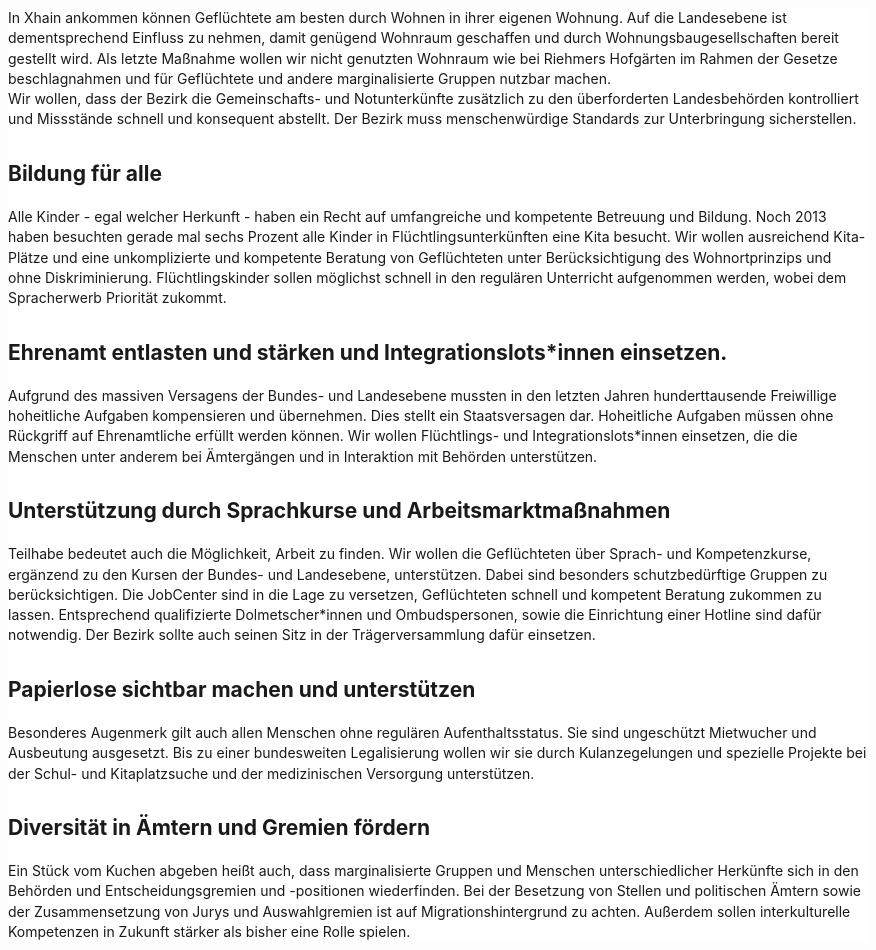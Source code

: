 In Xhain ankommen können Geflüchtete am besten durch Wohnen in ihrer eigenen Wohnung. Auf die Landesebene ist dementsprechend Einfluss zu nehmen, damit genügend Wohnraum geschaffen und durch Wohnungsbaugesellschaften bereit gestellt wird. Als letzte Maßnahme wollen wir nicht genutzten Wohnraum wie bei Riehmers Hofgärten im Rahmen der Gesetze beschlagnahmen und für Geflüchtete und andere marginalisierte Gruppen nutzbar machen.<br />Wir wollen, dass der Bezirk die Gemeinschafts- und Notunterkünfte zusätzlich zu den überforderten Landesbehörden kontrolliert und Missstände schnell und konsequent abstellt. Der Bezirk muss menschenwürdige Standards zur Unterbringung sicherstellen.

## Bildung für alle 

Alle Kinder - egal welcher Herkunft - haben ein Recht auf umfangreiche und kompetente Betreuung und Bildung. Noch 2013 haben besuchten gerade mal sechs Prozent alle Kinder in Flüchtlingsunterkünften eine Kita besucht. Wir wollen ausreichend Kita-Plätze und eine unkomplizierte und kompetente Beratung von Geflüchteten unter Berücksichtigung des Wohnortprinzips und ohne Diskriminierung. Flüchtlingskinder sollen möglichst schnell in den regulären Unterricht aufgenommen werden, wobei dem Spracherwerb Priorität zukommt.

## Ehrenamt entlasten und stärken und Integrationslots*innen einsetzen. 

Aufgrund des massiven Versagens der Bundes- und Landesebene mussten in den letzten Jahren hunderttausende Freiwillige hoheitliche Aufgaben kompensieren und übernehmen. Dies stellt ein Staatsversagen dar. Hoheitliche Aufgaben müssen ohne Rückgriff auf Ehrenamtliche erfüllt werden können. Wir wollen Flüchtlings- und Integrationslots*innen einsetzen, die die Menschen unter anderem bei Ämtergängen und in Interaktion mit Behörden unterstützen.

## Unterstützung durch Sprachkurse und Arbeitsmarktmaßnahmen 

Teilhabe bedeutet auch die Möglichkeit, Arbeit zu finden. Wir wollen die Geflüchteten über Sprach- und Kompetenzkurse, ergänzend zu den Kursen der Bundes- und Landesebene, unterstützen. Dabei sind besonders schutzbedürftige Gruppen zu berücksichtigen. Die JobCenter sind in die Lage zu versetzen, Geflüchteten schnell und kompetent Beratung zukommen zu lassen. Entsprechend qualifizierte Dolmetscher*innen und Ombudspersonen, sowie die Einrichtung einer Hotline sind dafür notwendig. Der Bezirk sollte auch seinen Sitz in der Trägerversammlung dafür einsetzen.

## Papierlose sichtbar machen und unterstützen 

Besonderes Augenmerk gilt auch allen Menschen ohne regulären Aufenthaltsstatus. Sie sind ungeschützt Mietwucher und Ausbeutung ausgesetzt. Bis zu einer bundesweiten Legalisierung wollen wir sie durch Kulanzegelungen und spezielle Projekte bei der Schul- und Kitaplatzsuche und der medizinischen Versorgung unterstützen.

## Diversität in Ämtern und Gremien fördern 

Ein Stück vom Kuchen abgeben heißt auch, dass marginalisierte Gruppen und Menschen unterschiedlicher Herkünfte sich in den Behörden und Entscheidungsgremien und -positionen wiederfinden. Bei der Besetzung von Stellen und politischen Ämtern sowie der Zusammensetzung von Jurys und Auswahlgremien ist auf Migrationshintergrund zu achten. Außerdem sollen interkulturelle Kompetenzen in Zukunft stärker als bisher eine Rolle spielen.
